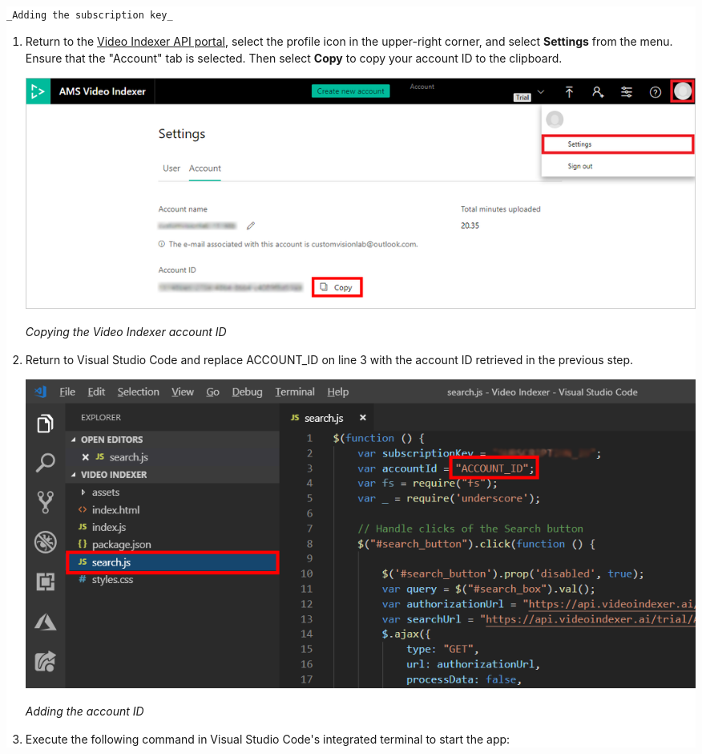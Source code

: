     _Adding the subscription key_

1. Return to the [Video Indexer API portal](https://www.videoindexer.ai/), select the profile icon in the upper-right corner, and select **Settings** from the menu. Ensure that the "Account" tab is selected. Then select **Copy** to copy your account ID to the clipboard.

    ![Copying the Video Indexer account ID](Images/portal-copy-account-id.png)

    _Copying the Video Indexer account ID_

1. Return to Visual Studio Code and replace ACCOUNT_ID on line 3 with the account ID retrieved in the previous step.

    ![Adding the account ID](Images/vs-code-account-id.png)

    _Adding the account ID_

1. Execute the following command in Visual Studio Code's integrated terminal to start the app:
